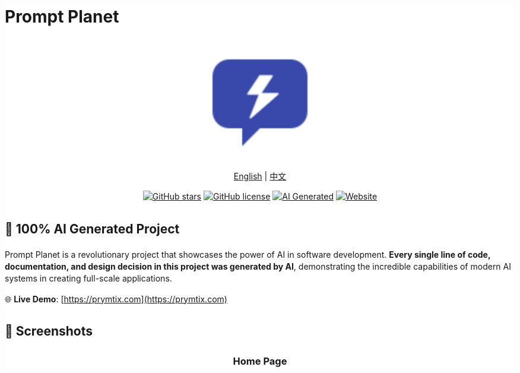 # Prompt Planet

<p align="center">
  <img src="public/logo.png" alt="Prompt Planet Logo" width="200"/>
</p>

<div align="center">

[English](./README.md) | [中文](./README.zh-CN.md)

[![GitHub stars](https://img.shields.io/github/stars/StevenQi7/Prompt-Planet)](https://github.com/StevenQi7/Prompt-Planet/stargazers)
[![GitHub license](https://img.shields.io/github/license/StevenQi7/Prompt-Planet)](https://github.com/StevenQi7/Prompt-Planet/blob/main/LICENSE)
[![AI Generated](https://img.shields.io/badge/AI-Generated-blue)](https://github.com/StevenQi7/Prompt-Planet)
[![Website](https://img.shields.io/website?url=https%3A%2F%2Fprymtix.com)](https://prymtix.com)

</div>

## 🤖 100% AI Generated Project

Prompt Planet is a revolutionary project that showcases the power of AI in software development. **Every single line of code, documentation, and design decision in this project was generated by AI**, demonstrating the incredible capabilities of modern AI systems in creating full-scale applications.

🌐 **Live Demo**: [https://prymtix.com](https://prymtix.com)

## 📸 Screenshots

<div align="center">

### Home Page